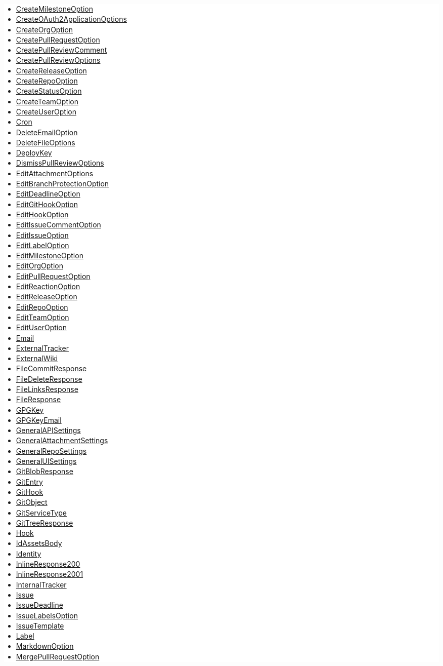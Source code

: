  - [CreateMilestoneOption](../../docs/CreateMilestoneOption.md)
 - [CreateOAuth2ApplicationOptions](../../docs/CreateOAuth2ApplicationOptions.md)
 - [CreateOrgOption](../../docs/CreateOrgOption.md)
 - [CreatePullRequestOption](../../docs/CreatePullRequestOption.md)
 - [CreatePullReviewComment](../../docs/CreatePullReviewComment.md)
 - [CreatePullReviewOptions](../../docs/CreatePullReviewOptions.md)
 - [CreateReleaseOption](../../docs/CreateReleaseOption.md)
 - [CreateRepoOption](../../docs/CreateRepoOption.md)
 - [CreateStatusOption](../../docs/CreateStatusOption.md)
 - [CreateTeamOption](../../docs/CreateTeamOption.md)
 - [CreateUserOption](../../docs/CreateUserOption.md)
 - [Cron](../../docs/Cron.md)
 - [DeleteEmailOption](../../docs/DeleteEmailOption.md)
 - [DeleteFileOptions](../../docs/DeleteFileOptions.md)
 - [DeployKey](../../docs/DeployKey.md)
 - [DismissPullReviewOptions](../../docs/DismissPullReviewOptions.md)
 - [EditAttachmentOptions](../../docs/EditAttachmentOptions.md)
 - [EditBranchProtectionOption](../../docs/EditBranchProtectionOption.md)
 - [EditDeadlineOption](../../docs/EditDeadlineOption.md)
 - [EditGitHookOption](../../docs/EditGitHookOption.md)
 - [EditHookOption](../../docs/EditHookOption.md)
 - [EditIssueCommentOption](../../docs/EditIssueCommentOption.md)
 - [EditIssueOption](../../docs/EditIssueOption.md)
 - [EditLabelOption](../../docs/EditLabelOption.md)
 - [EditMilestoneOption](../../docs/EditMilestoneOption.md)
 - [EditOrgOption](../../docs/EditOrgOption.md)
 - [EditPullRequestOption](../../docs/EditPullRequestOption.md)
 - [EditReactionOption](../../docs/EditReactionOption.md)
 - [EditReleaseOption](../../docs/EditReleaseOption.md)
 - [EditRepoOption](../../docs/EditRepoOption.md)
 - [EditTeamOption](../../docs/EditTeamOption.md)
 - [EditUserOption](../../docs/EditUserOption.md)
 - [Email](../../docs/Email.md)
 - [ExternalTracker](../../docs/ExternalTracker.md)
 - [ExternalWiki](../../docs/ExternalWiki.md)
 - [FileCommitResponse](../../docs/FileCommitResponse.md)
 - [FileDeleteResponse](../../docs/FileDeleteResponse.md)
 - [FileLinksResponse](../../docs/FileLinksResponse.md)
 - [FileResponse](../../docs/FileResponse.md)
 - [GPGKey](../../docs/GPGKey.md)
 - [GPGKeyEmail](../../docs/GPGKeyEmail.md)
 - [GeneralAPISettings](../../docs/GeneralAPISettings.md)
 - [GeneralAttachmentSettings](../../docs/GeneralAttachmentSettings.md)
 - [GeneralRepoSettings](../../docs/GeneralRepoSettings.md)
 - [GeneralUISettings](../../docs/GeneralUISettings.md)
 - [GitBlobResponse](../../docs/GitBlobResponse.md)
 - [GitEntry](../../docs/GitEntry.md)
 - [GitHook](../../docs/GitHook.md)
 - [GitObject](../../docs/GitObject.md)
 - [GitServiceType](../../docs/GitServiceType.md)
 - [GitTreeResponse](../../docs/GitTreeResponse.md)
 - [Hook](../../docs/Hook.md)
 - [IdAssetsBody](../../docs/IdAssetsBody.md)
 - [Identity](../../docs/Identity.md)
 - [InlineResponse200](../../docs/InlineResponse200.md)
 - [InlineResponse2001](../../docs/InlineResponse2001.md)
 - [InternalTracker](../../docs/InternalTracker.md)
 - [Issue](../../docs/Issue.md)
 - [IssueDeadline](../../docs/IssueDeadline.md)
 - [IssueLabelsOption](../../docs/IssueLabelsOption.md)
 - [IssueTemplate](../../docs/IssueTemplate.md)
 - [Label](../../docs/Label.md)
 - [MarkdownOption](../../docs/MarkdownOption.md)
 - [MergePullRequestOption](../../docs/MergePullRequestOption.md)